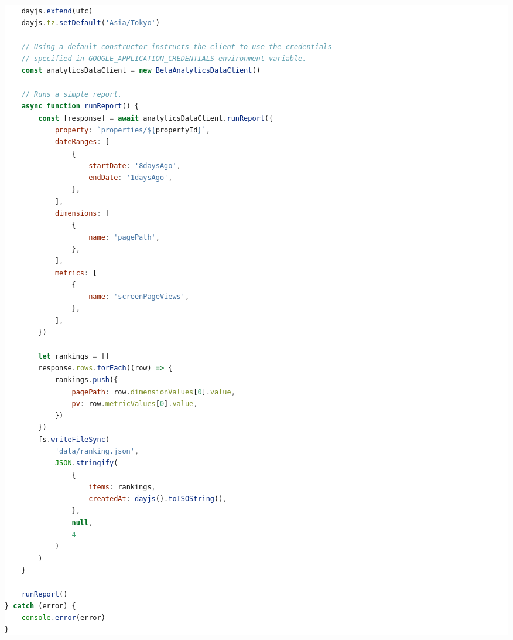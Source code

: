 ```js
    dayjs.extend(utc)
    dayjs.tz.setDefault('Asia/Tokyo')

    // Using a default constructor instructs the client to use the credentials
    // specified in GOOGLE_APPLICATION_CREDENTIALS environment variable.
    const analyticsDataClient = new BetaAnalyticsDataClient()

    // Runs a simple report.
    async function runReport() {
        const [response] = await analyticsDataClient.runReport({
            property: `properties/${propertyId}`,
            dateRanges: [
                {
                    startDate: '8daysAgo',
                    endDate: '1daysAgo',
                },
            ],
            dimensions: [
                {
                    name: 'pagePath',
                },
            ],
            metrics: [
                {
                    name: 'screenPageViews',
                },
            ],
        })

        let rankings = []
        response.rows.forEach((row) => {
            rankings.push({
                pagePath: row.dimensionValues[0].value,
                pv: row.metricValues[0].value,
            })
        })
        fs.writeFileSync(
            'data/ranking.json',
            JSON.stringify(
                {
                    items: rankings,
                    createdAt: dayjs().toISOString(),
                },
                null,
                4
            )
        )
    }

    runReport()
} catch (error) {
    console.error(error)
}
```

